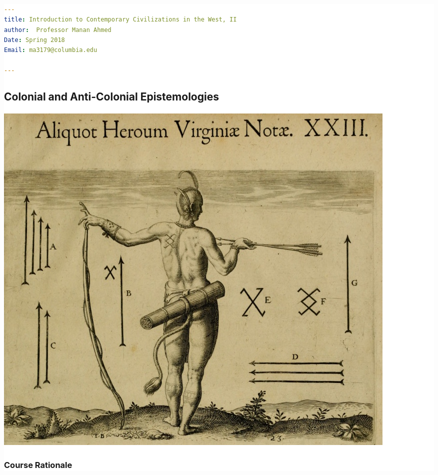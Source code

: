 ```yaml
---
title: Introduction to Contemporary Civilizations in the West, II
author:  Professor Manan Ahmed
Date: Spring 2018
Email: ma3179@columbia.edu

---
```



## Colonial and Anti-Colonial Epistemologies


![An "illustrated key" to Aliquot Heroun tattoos in *Admiranda narratio fida tamen, de commodis et incolarvm ritibvs Virginiæ* (1590) by Theodor de Bry (1528-1598)/ Thomas Harriot (1560-1621)/](/images/cc.png)

### Course Rationale
